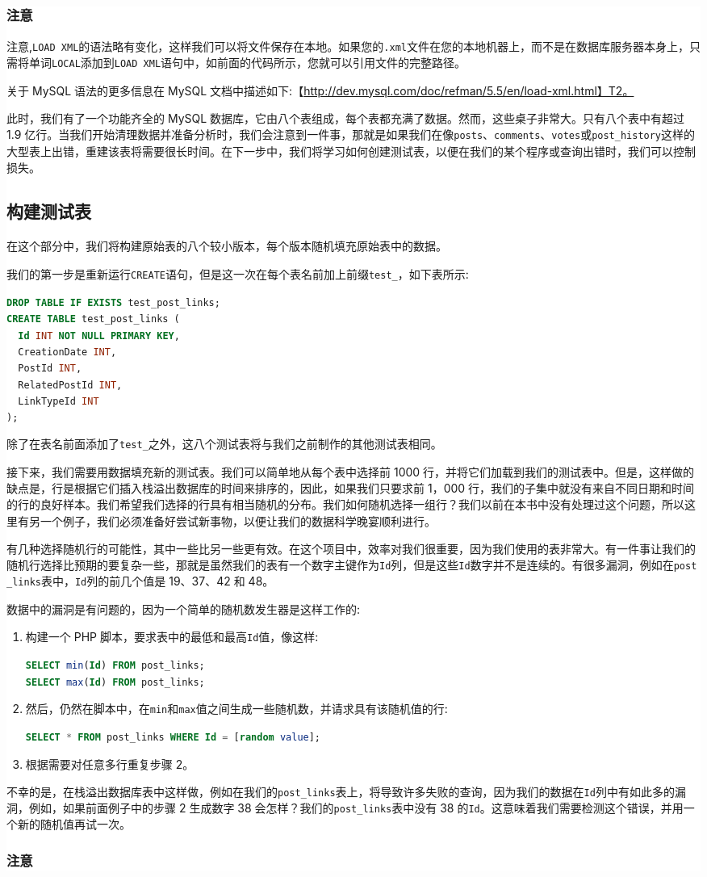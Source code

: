 ### 注意

注意,`LOAD XML`的语法略有变化，这样我们可以将文件保存在本地。如果您的`.xml`文件在您的本地机器上，而不是在数据库服务器本身上，只需将单词`LOCAL`添加到`LOAD XML`语句中，如前面的代码所示，您就可以引用文件的完整路径。

关于 MySQL 语法的更多信息在 MySQL 文档中描述如下:【http://dev.mysql.com/doc/refman/5.5/en/load-xml.html】T2。

此时，我们有了一个功能齐全的 MySQL 数据库，它由八个表组成，每个表都充满了数据。然而，这些桌子非常大。只有八个表中有超过 1.9 亿行。当我们开始清理数据并准备分析时，我们会注意到一件事，那就是如果我们在像`posts`、`comments`、`votes`或`post_history`这样的大型表上出错，重建该表将需要很长时间。在下一步中，我们将学习如何创建测试表，以便在我们的某个程序或查询出错时，我们可以控制损失。

## 构建测试表

在这个部分中，我们将构建原始表的八个较小版本，每个版本随机填充原始表中的数据。

我们的第一步是重新运行`CREATE`语句，但是这一次在每个表名前加上前缀`test_`，如下表所示:

```sql
DROP TABLE IF EXISTS test_post_links;
CREATE TABLE test_post_links (
  Id INT NOT NULL PRIMARY KEY,
  CreationDate INT,
  PostId INT,
  RelatedPostId INT,
  LinkTypeId INT
);
```

除了在表名前面添加了`test_`之外，这八个测试表将与我们之前制作的其他测试表相同。

接下来，我们需要用数据填充新的测试表。我们可以简单地从每个表中选择前 1000 行，并将它们加载到我们的测试表中。但是，这样做的缺点是，行是根据它们插入栈溢出数据库的时间来排序的，因此，如果我们只要求前 1，000 行，我们的子集中就没有来自不同日期和时间的行的良好样本。我们希望我们选择的行具有相当随机的分布。我们如何随机选择一组行？我们以前在本书中没有处理过这个问题，所以这里有另一个例子，我们必须准备好尝试新事物，以便让我们的数据科学晚宴顺利进行。

有几种选择随机行的可能性，其中一些比另一些更有效。在这个项目中，效率对我们很重要，因为我们使用的表非常大。有一件事让我们的随机行选择比预期的要复杂一些，那就是虽然我们的表有一个数字主键作为`Id`列，但是这些`Id`数字并不是连续的。有很多漏洞，例如在`post_links`表中，`Id`列的前几个值是 19、37、42 和 48。

数据中的漏洞是有问题的，因为一个简单的随机数发生器是这样工作的:

1.  构建一个 PHP 脚本，要求表中的最低和最高`Id`值，像这样:

    ```sql
    SELECT min(Id) FROM post_links;
    SELECT max(Id) FROM post_links;
    ```

2.  然后，仍然在脚本中，在`min`和`max`值之间生成一些随机数，并请求具有该随机值的行:

    ```sql
    SELECT * FROM post_links WHERE Id = [random value];
    ```

3.  根据需要对任意多行重复步骤 2。

不幸的是，在栈溢出数据库表中这样做，例如在我们的`post_links`表上，将导致许多失败的查询，因为我们的数据在`Id`列中有如此多的漏洞，例如，如果前面例子中的步骤 2 生成数字 38 会怎样？我们的`post_links`表中没有 38 的`Id`。这意味着我们需要检测这个错误，并用一个新的随机值再试一次。

### 注意
